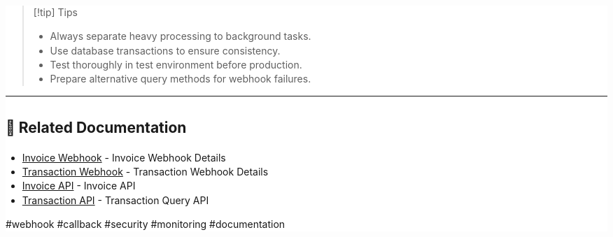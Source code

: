 > [!tip] Tips
>
> - Always separate heavy processing to background tasks.
> - Use database transactions to ensure consistency.
> - Test thoroughly in test environment before production.
> - Prepare alternative query methods for webhook failures.

---

## 🔗 Related Documentation

- [Invoice Webhook](./invoice) - Invoice Webhook Details
- [Transaction Webhook](./transaction) - Transaction Webhook Details
- [Invoice API](../api/invoice) - Invoice API
- [Transaction API](../api/transaction) - Transaction Query API

#webhook #callback #security #monitoring #documentation
